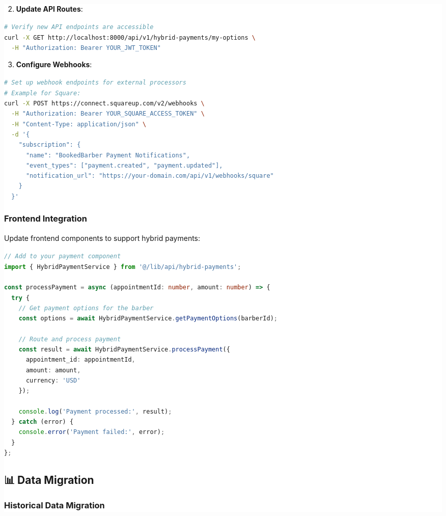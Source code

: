 2. **Update API Routes**:
```bash
# Verify new API endpoints are accessible
curl -X GET http://localhost:8000/api/v1/hybrid-payments/my-options \
  -H "Authorization: Bearer YOUR_JWT_TOKEN"
```

3. **Configure Webhooks**:
```bash
# Set up webhook endpoints for external processors
# Example for Square:
curl -X POST https://connect.squareup.com/v2/webhooks \
  -H "Authorization: Bearer YOUR_SQUARE_ACCESS_TOKEN" \
  -H "Content-Type: application/json" \
  -d '{
    "subscription": {
      "name": "BookedBarber Payment Notifications",
      "event_types": ["payment.created", "payment.updated"],
      "notification_url": "https://your-domain.com/api/v1/webhooks/square"
    }
  }'
```

### Frontend Integration

Update frontend components to support hybrid payments:

```typescript
// Add to your payment component
import { HybridPaymentService } from '@/lib/api/hybrid-payments';

const processPayment = async (appointmentId: number, amount: number) => {
  try {
    // Get payment options for the barber
    const options = await HybridPaymentService.getPaymentOptions(barberId);
    
    // Route and process payment
    const result = await HybridPaymentService.processPayment({
      appointment_id: appointmentId,
      amount: amount,
      currency: 'USD'
    });
    
    console.log('Payment processed:', result);
  } catch (error) {
    console.error('Payment failed:', error);
  }
};
```

## 📊 Data Migration

### Historical Data Migration
